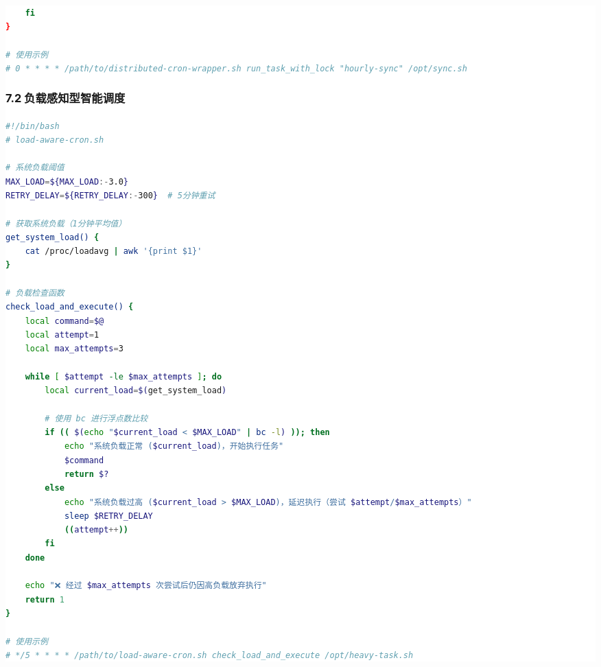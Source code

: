 ```bash showLineNumbers=true
    fi
}

# 使用示例
# 0 * * * * /path/to/distributed-cron-wrapper.sh run_task_with_lock "hourly-sync" /opt/sync.sh
```

### 7.2 负载感知型智能调度

```bash showLineNumbers=true
#!/bin/bash
# load-aware-cron.sh

# 系统负载阈值
MAX_LOAD=${MAX_LOAD:-3.0}
RETRY_DELAY=${RETRY_DELAY:-300}  # 5分钟重试

# 获取系统负载（1分钟平均值）
get_system_load() {
    cat /proc/loadavg | awk '{print $1}'
}

# 负载检查函数
check_load_and_execute() {
    local command=$@
    local attempt=1
    local max_attempts=3
    
    while [ $attempt -le $max_attempts ]; do
        local current_load=$(get_system_load)
        
        # 使用 bc 进行浮点数比较
        if (( $(echo "$current_load < $MAX_LOAD" | bc -l) )); then
            echo "系统负载正常 ($current_load)，开始执行任务"
            $command
            return $?
        else
            echo "系统负载过高 ($current_load > $MAX_LOAD)，延迟执行（尝试 $attempt/$max_attempts）"
            sleep $RETRY_DELAY
            ((attempt++))
        fi
    done
    
    echo "❌ 经过 $max_attempts 次尝试后仍因高负载放弃执行"
    return 1
}

# 使用示例
# */5 * * * * /path/to/load-aware-cron.sh check_load_and_execute /opt/heavy-task.sh
```
